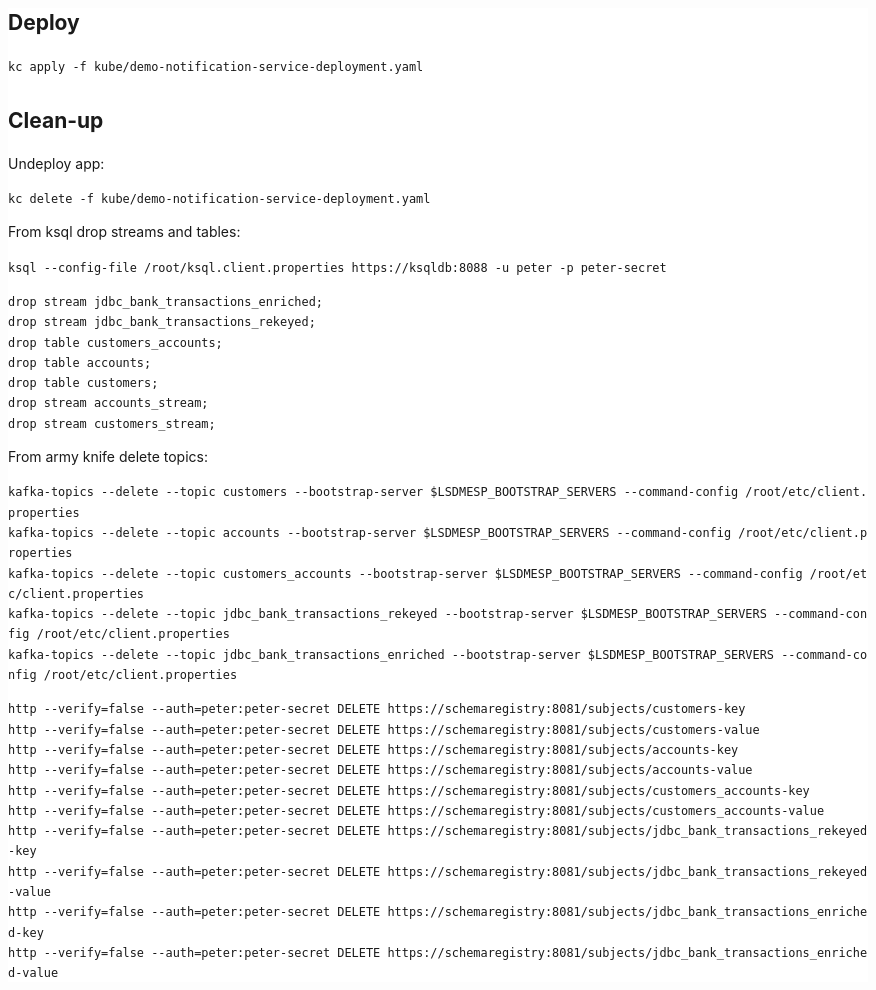 ## Deploy

`kc apply -f kube/demo-notification-service-deployment.yaml`

## Clean-up

Undeploy app:

`kc delete -f kube/demo-notification-service-deployment.yaml`

From ksql drop streams and tables:

`ksql --config-file /root/ksql.client.properties https://ksqldb:8088 -u peter -p peter-secret`

```
drop stream jdbc_bank_transactions_enriched;
drop stream jdbc_bank_transactions_rekeyed;
drop table customers_accounts;
drop table accounts;
drop table customers;
drop stream accounts_stream;
drop stream customers_stream;
```

From army knife delete topics:

```
kafka-topics --delete --topic customers --bootstrap-server $LSDMESP_BOOTSTRAP_SERVERS --command-config /root/etc/client.properties
kafka-topics --delete --topic accounts --bootstrap-server $LSDMESP_BOOTSTRAP_SERVERS --command-config /root/etc/client.properties
kafka-topics --delete --topic customers_accounts --bootstrap-server $LSDMESP_BOOTSTRAP_SERVERS --command-config /root/etc/client.properties
kafka-topics --delete --topic jdbc_bank_transactions_rekeyed --bootstrap-server $LSDMESP_BOOTSTRAP_SERVERS --command-config /root/etc/client.properties
kafka-topics --delete --topic jdbc_bank_transactions_enriched --bootstrap-server $LSDMESP_BOOTSTRAP_SERVERS --command-config /root/etc/client.properties
```

```
http --verify=false --auth=peter:peter-secret DELETE https://schemaregistry:8081/subjects/customers-key
http --verify=false --auth=peter:peter-secret DELETE https://schemaregistry:8081/subjects/customers-value
http --verify=false --auth=peter:peter-secret DELETE https://schemaregistry:8081/subjects/accounts-key
http --verify=false --auth=peter:peter-secret DELETE https://schemaregistry:8081/subjects/accounts-value
http --verify=false --auth=peter:peter-secret DELETE https://schemaregistry:8081/subjects/customers_accounts-key
http --verify=false --auth=peter:peter-secret DELETE https://schemaregistry:8081/subjects/customers_accounts-value
http --verify=false --auth=peter:peter-secret DELETE https://schemaregistry:8081/subjects/jdbc_bank_transactions_rekeyed-key
http --verify=false --auth=peter:peter-secret DELETE https://schemaregistry:8081/subjects/jdbc_bank_transactions_rekeyed-value
http --verify=false --auth=peter:peter-secret DELETE https://schemaregistry:8081/subjects/jdbc_bank_transactions_enriched-key
http --verify=false --auth=peter:peter-secret DELETE https://schemaregistry:8081/subjects/jdbc_bank_transactions_enriched-value
```
